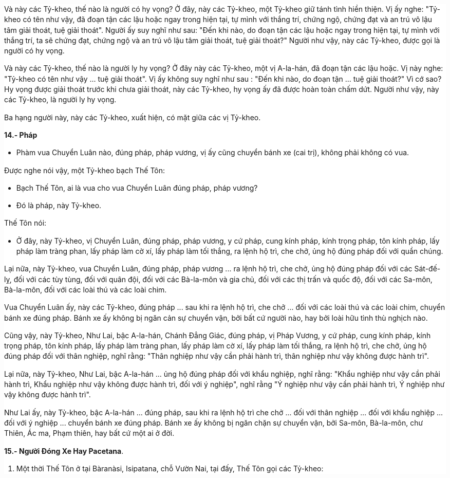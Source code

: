 Và này các Tỷ-kheo, thế nào là người có hy vọng? Ở đây, này các Tỷ-kheo, một Tỷ-kheo giữ tánh tình hiền thiện. Vị ấy nghe: "Tỷ-kheo có tên như vậy, đã đoạn tận các lậu hoặc ngay trong hiện tại, tự mình với thắng trí, chứng ngộ, chứng đạt và an trú vô lậu tâm giải thoát, tuệ giải thoát". Người ấy suy nghĩ như sau: "Ðến khi nào, do đoạn tận các lậu hoặc ngay trong hiện tại, tự mình với thắng trí, ta sẽ chứng đạt, chứng ngộ và an trú vô lậu tâm giải thoát, tuệ giải thoát?" Người như vậy, này các Tỷ-kheo, được gọi là người có hy vọng.

Và này các Tỷ-kheo, thế nào là người ly hy vọng? Ở đây này các Tỷ-kheo, một vị A-la-hán, đã đoạn tận các lậu hoặc. Vị này nghe: "Tỷ-kheo có tên như vậy ... tuệ giải thoát". Vị ấy không suy nghĩ như sau : "Ðến khi nào, do đoạn tận ... tuệ giải thoát?" Vì cớ sao? Hy vọng được giải thoát trước khi chưa giải thoát, này các Tỷ-kheo, hy vọng ấy đã được hoàn toàn chấm dứt. Người như vậy, này các Tỷ-kheo, là người ly hy vọng.

Ba hạng người này, này các Tỷ-kheo, xuất hiện, có mặt giữa các vị Tỷ-kheo.

**14.- Pháp**

- Phàm vua Chuyển Luân nào, đúng pháp, pháp vương, vị ấy cũng chuyển bánh xe (cai trị), không phải không có vua.

Ðược nghe nói vậy, một Tỷ-kheo bạch Thế Tôn:

- Bạch Thế Tôn, ai là vua cho vua Chuyển Luân đúng pháp, pháp vương?

- Ðó là pháp, này Tỷ-kheo.

Thế Tôn nói:

- Ở đây, này Tỷ-kheo, vị Chuyển Luân, đúng pháp, pháp vương, y cứ pháp, cung kính pháp, kính trọng pháp, tôn kính pháp, lấy pháp làm tràng phan, lấy pháp làm cờ xí, lấy pháp làm tối thắng, ra lệnh hộ trì, che chở, ủng hộ đúng pháp đối với quần chúng.

Lại nữa, này Tỷ-kheo, vua Chuyển Luân, đúng pháp, pháp vương ... ra lệnh hộ trì, che chở, ủng hộ đúng pháp đối với các Sát-đế-lỵ, đối với các tùy tùng, đối với quân đội, đối với các Bà-la-môn và gia chủ, đối với các thị trấn và quốc độ, đối với các Sa-môn, Bà-la-môn, đối với các loài thú và các loài chim.

Vua Chuyển Luân ấy, này các Tỷ-kheo, đúng pháp ... sau khi ra lệnh hộ trì, che chở ... đối với các loài thú và các loài chim, chuyển bánh xe đúng pháp. Bánh xe ấy không bị ngăn cản sự chuyển vận, bởi bất cứ người nào, hay bởi loài hữu tình thù nghịch nào.

Cũng vậy, này Tỷ-kheo, Như Lai, bậc A-la-hán, Chánh Ðẳng Giác, đúng pháp, vị Pháp Vương, y cứ pháp, cung kính pháp, kính trọng pháp, tôn kính pháp, lấy pháp làm tràng phan, lấy pháp làm cờ xí, lấy pháp làm tối thắng, ra lệnh hộ trì, che chở, ủng hộ đúng pháp đối với thân nghiệp, nghĩ rằng: "Thân nghiệp như vậy cần phải hành trì, thân nghiệp như vậy không được hành trì".

Lại nữa, này Tỷ-kheo, Như Lai, bậc A-la-hán ... ủng hộ đúng pháp đối với khẩu nghiệp, nghĩ rằng: "Khẩu nghiệp như vậy cần phải hành trì, Khẩu nghiệp như vậy không được hành trì, đối với ý nghiệp", nghĩ rằng "Ý nghiệp như vậy cần phải hành trì, Ý nghiệp như vậy không được hành trì".

Như Lai ấy, này Tỷ-kheo, bậc A-la-hán ... đúng pháp, sau khi ra lệnh hộ trì che chở ... đối với thân nghiệp ... đối với khẩu nghiệp ... đối với ý nghiệp ... chuyển bánh xe đúng pháp. Bánh xe ấy không bị ngăn chặn sự chuyển vận, bởi Sa-môn, Bà-la-môn, chư Thiên, Ác ma, Phạm thiên, hay bất cứ một ai ở đời.

**15.- Người Ðóng Xe Hay Pacetana**.

1. Một thời Thế Tôn ở tại Bàranàsi, Isipatana, chỗ Vườn Nai, tại đấy, Thế Tôn gọi các Tỷ-kheo:
